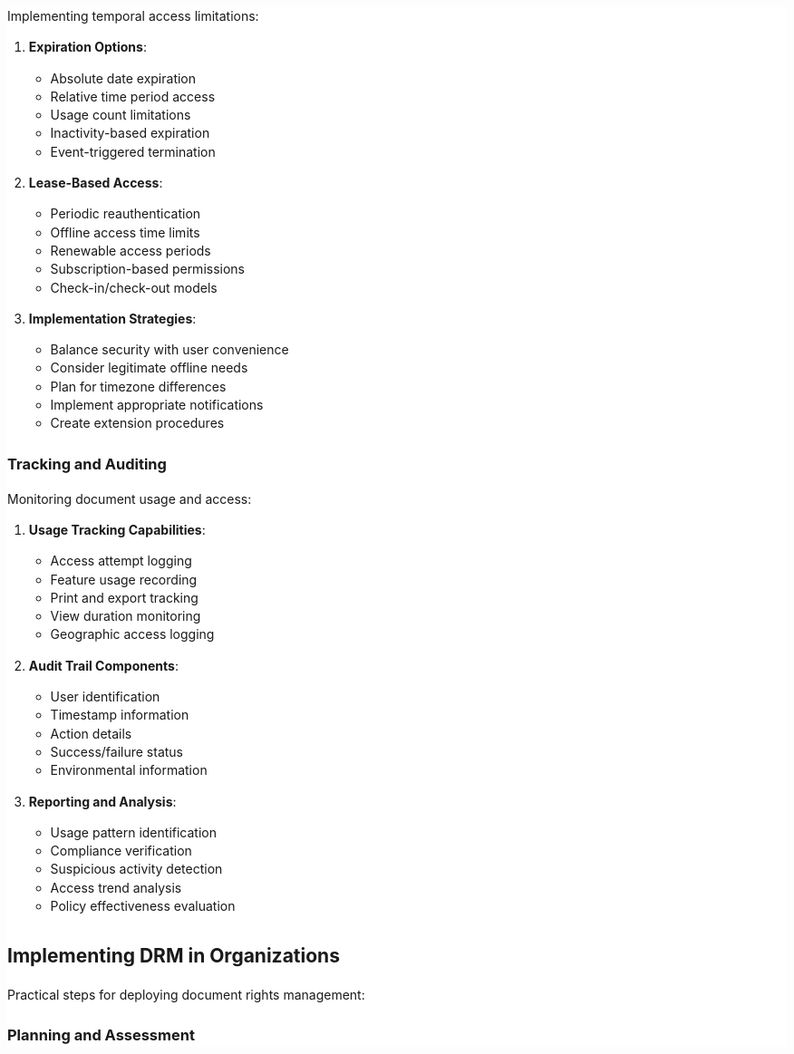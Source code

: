Implementing temporal access limitations:

1. **Expiration Options**:
   - Absolute date expiration
   - Relative time period access
   - Usage count limitations
   - Inactivity-based expiration
   - Event-triggered termination

2. **Lease-Based Access**:
   - Periodic reauthentication
   - Offline access time limits
   - Renewable access periods
   - Subscription-based permissions
   - Check-in/check-out models

3. **Implementation Strategies**:
   - Balance security with user convenience
   - Consider legitimate offline needs
   - Plan for timezone differences
   - Implement appropriate notifications
   - Create extension procedures

### Tracking and Auditing

Monitoring document usage and access:

1. **Usage Tracking Capabilities**:
   - Access attempt logging
   - Feature usage recording
   - Print and export tracking
   - View duration monitoring
   - Geographic access logging

2. **Audit Trail Components**:
   - User identification
   - Timestamp information
   - Action details
   - Success/failure status
   - Environmental information

3. **Reporting and Analysis**:
   - Usage pattern identification
   - Compliance verification
   - Suspicious activity detection
   - Access trend analysis
   - Policy effectiveness evaluation

## Implementing DRM in Organizations

Practical steps for deploying document rights management:

### Planning and Assessment
